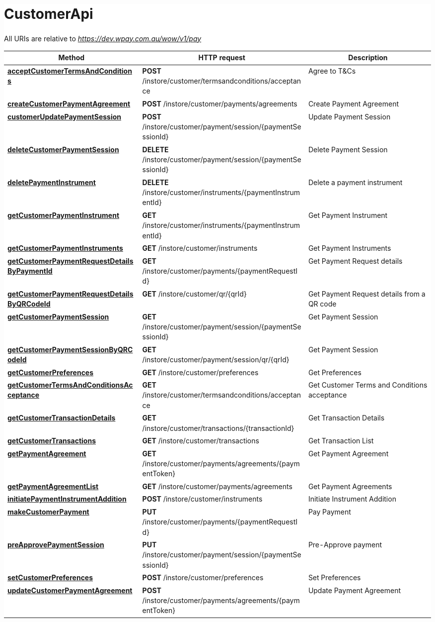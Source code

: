 # CustomerApi

All URIs are relative to *https://dev.wpay.com.au/wow/v1/pay*

Method | HTTP request | Description
------------- | ------------- | -------------
[**acceptCustomerTermsAndConditions**](CustomerApi.md#acceptCustomerTermsAndConditions) | **POST** /instore/customer/termsandconditions/acceptance | Agree to T&amp;Cs
[**createCustomerPaymentAgreement**](CustomerApi.md#createCustomerPaymentAgreement) | **POST** /instore/customer/payments/agreements | Create Payment Agreement
[**customerUpdatePaymentSession**](CustomerApi.md#customerUpdatePaymentSession) | **POST** /instore/customer/payment/session/{paymentSessionId} | Update Payment Session
[**deleteCustomerPaymentSession**](CustomerApi.md#deleteCustomerPaymentSession) | **DELETE** /instore/customer/payment/session/{paymentSessionId} | Delete Payment Session
[**deletePaymentInstrument**](CustomerApi.md#deletePaymentInstrument) | **DELETE** /instore/customer/instruments/{paymentInstrumentId} | Delete a payment instrument
[**getCustomerPaymentInstrument**](CustomerApi.md#getCustomerPaymentInstrument) | **GET** /instore/customer/instruments/{paymentInstrumentId} | Get Payment Instrument
[**getCustomerPaymentInstruments**](CustomerApi.md#getCustomerPaymentInstruments) | **GET** /instore/customer/instruments | Get Payment Instruments
[**getCustomerPaymentRequestDetailsByPaymentId**](CustomerApi.md#getCustomerPaymentRequestDetailsByPaymentId) | **GET** /instore/customer/payments/{paymentRequestId} | Get Payment Request details
[**getCustomerPaymentRequestDetailsByQRCodeId**](CustomerApi.md#getCustomerPaymentRequestDetailsByQRCodeId) | **GET** /instore/customer/qr/{qrId} | Get Payment Request details from a QR code
[**getCustomerPaymentSession**](CustomerApi.md#getCustomerPaymentSession) | **GET** /instore/customer/payment/session/{paymentSessionId} | Get Payment Session
[**getCustomerPaymentSessionByQRCodeId**](CustomerApi.md#getCustomerPaymentSessionByQRCodeId) | **GET** /instore/customer/payment/session/qr/{qrId} | Get Payment Session
[**getCustomerPreferences**](CustomerApi.md#getCustomerPreferences) | **GET** /instore/customer/preferences | Get Preferences
[**getCustomerTermsAndConditionsAcceptance**](CustomerApi.md#getCustomerTermsAndConditionsAcceptance) | **GET** /instore/customer/termsandconditions/acceptance | Get Customer Terms and Conditions acceptance
[**getCustomerTransactionDetails**](CustomerApi.md#getCustomerTransactionDetails) | **GET** /instore/customer/transactions/{transactionId} | Get Transaction Details
[**getCustomerTransactions**](CustomerApi.md#getCustomerTransactions) | **GET** /instore/customer/transactions | Get Transaction List
[**getPaymentAgreement**](CustomerApi.md#getPaymentAgreement) | **GET** /instore/customer/payments/agreements/{paymentToken} | Get Payment Agreement
[**getPaymentAgreementList**](CustomerApi.md#getPaymentAgreementList) | **GET** /instore/customer/payments/agreements | Get Payment Agreements
[**initiatePaymentInstrumentAddition**](CustomerApi.md#initiatePaymentInstrumentAddition) | **POST** /instore/customer/instruments | Initiate Instrument Addition
[**makeCustomerPayment**](CustomerApi.md#makeCustomerPayment) | **PUT** /instore/customer/payments/{paymentRequestId} | Pay Payment
[**preApprovePaymentSession**](CustomerApi.md#preApprovePaymentSession) | **PUT** /instore/customer/payment/session/{paymentSessionId} | Pre-Approve payment
[**setCustomerPreferences**](CustomerApi.md#setCustomerPreferences) | **POST** /instore/customer/preferences | Set Preferences
[**updateCustomerPaymentAgreement**](CustomerApi.md#updateCustomerPaymentAgreement) | **POST** /instore/customer/payments/agreements/{paymentToken} | Update Payment Agreement
